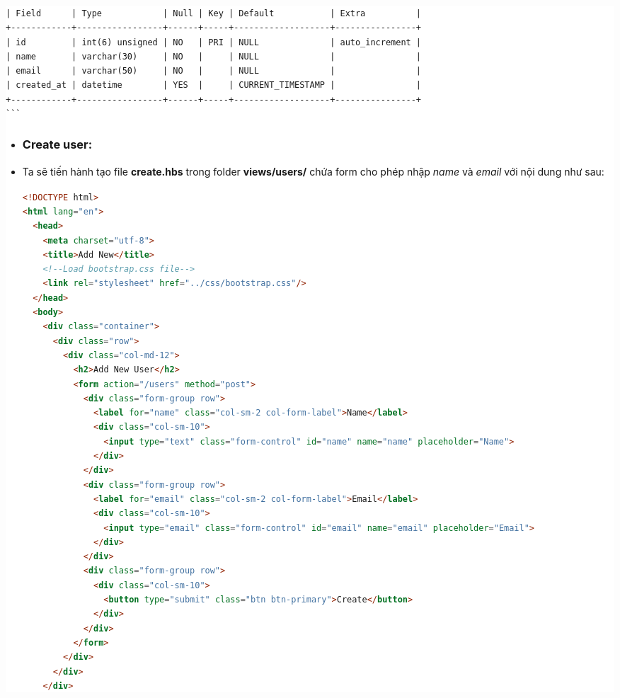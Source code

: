     | Field      | Type            | Null | Key | Default           | Extra          |
    +------------+-----------------+------+-----+-------------------+----------------+
    | id         | int(6) unsigned | NO   | PRI | NULL              | auto_increment |
    | name       | varchar(30)     | NO   |     | NULL              |                |
    | email      | varchar(50)     | NO   |     | NULL              |                |
    | created_at | datetime        | YES  |     | CURRENT_TIMESTAMP |                |
    +------------+-----------------+------+-----+-------------------+----------------+
    ```
- ### Create user: 
- Ta sẽ tiến hành tạo file **create.hbs** trong folder **views/users/** chứa form cho phép nhập *name* và *email* với nội dung như sau:
    ```HTML
    <!DOCTYPE html>
    <html lang="en">
      <head>
        <meta charset="utf-8">
        <title>Add New</title>
        <!--Load bootstrap.css file-->
        <link rel="stylesheet" href="../css/bootstrap.css"/>
      </head>
      <body>
        <div class="container">
          <div class="row">
            <div class="col-md-12">
              <h2>Add New User</h2>
              <form action="/users" method="post">
                <div class="form-group row">
                  <label for="name" class="col-sm-2 col-form-label">Name</label>
                  <div class="col-sm-10">
                    <input type="text" class="form-control" id="name" name="name" placeholder="Name">
                  </div>
                </div>
                <div class="form-group row">
                  <label for="email" class="col-sm-2 col-form-label">Email</label>
                  <div class="col-sm-10">
                    <input type="email" class="form-control" id="email" name="email" placeholder="Email">
                  </div>
                </div>
                <div class="form-group row">
                  <div class="col-sm-10">
                    <button type="submit" class="btn btn-primary">Create</button>
                  </div>
                </div>
              </form>
            </div>
          </div>
        </div>

